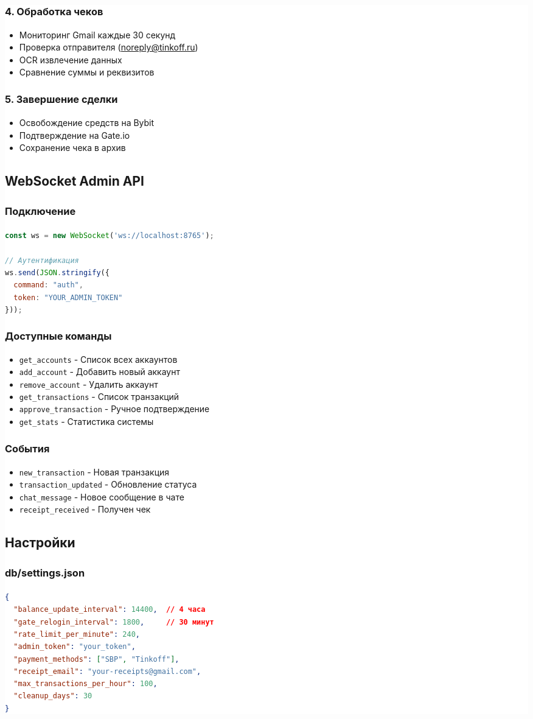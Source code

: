 ### 4. Обработка чеков
- Мониторинг Gmail каждые 30 секунд
- Проверка отправителя (noreply@tinkoff.ru)
- OCR извлечение данных
- Сравнение суммы и реквизитов

### 5. Завершение сделки
- Освобождение средств на Bybit
- Подтверждение на Gate.io
- Сохранение чека в архив

## WebSocket Admin API

### Подключение
```javascript
const ws = new WebSocket('ws://localhost:8765');

// Аутентификация
ws.send(JSON.stringify({
  command: "auth",
  token: "YOUR_ADMIN_TOKEN"
}));
```

### Доступные команды
- `get_accounts` - Список всех аккаунтов
- `add_account` - Добавить новый аккаунт
- `remove_account` - Удалить аккаунт
- `get_transactions` - Список транзакций
- `approve_transaction` - Ручное подтверждение
- `get_stats` - Статистика системы

### События
- `new_transaction` - Новая транзакция
- `transaction_updated` - Обновление статуса
- `chat_message` - Новое сообщение в чате
- `receipt_received` - Получен чек

## Настройки

### db/settings.json
```json
{
  "balance_update_interval": 14400,  // 4 часа
  "gate_relogin_interval": 1800,     // 30 минут
  "rate_limit_per_minute": 240,
  "admin_token": "your_token",
  "payment_methods": ["SBP", "Tinkoff"],
  "receipt_email": "your-receipts@gmail.com",
  "max_transactions_per_hour": 100,
  "cleanup_days": 30
}
```
